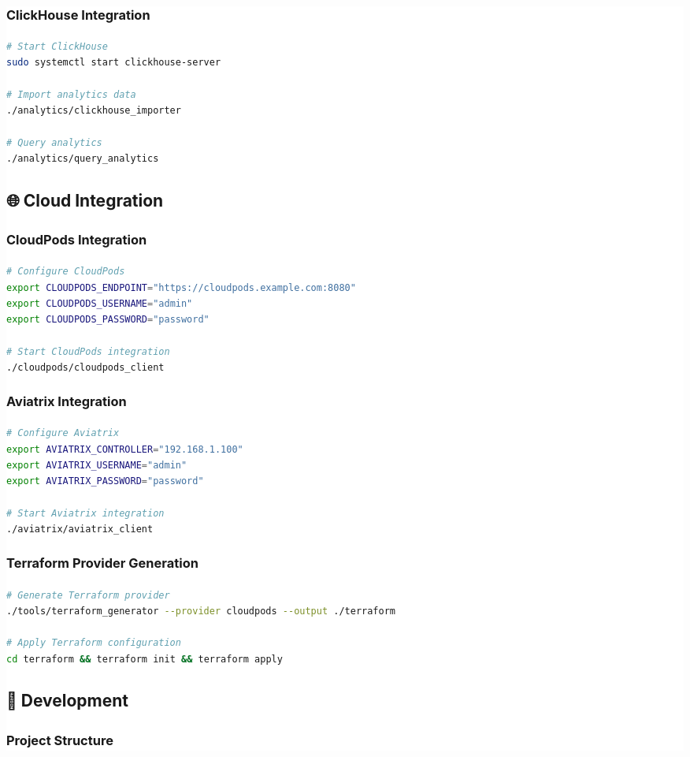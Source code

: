 ### ClickHouse Integration

```bash
# Start ClickHouse
sudo systemctl start clickhouse-server

# Import analytics data
./analytics/clickhouse_importer

# Query analytics
./analytics/query_analytics
```

## 🌐 Cloud Integration

### CloudPods Integration

```bash
# Configure CloudPods
export CLOUDPODS_ENDPOINT="https://cloudpods.example.com:8080"
export CLOUDPODS_USERNAME="admin"
export CLOUDPODS_PASSWORD="password"

# Start CloudPods integration
./cloudpods/cloudpods_client
```

### Aviatrix Integration

```bash
# Configure Aviatrix
export AVIATRIX_CONTROLLER="192.168.1.100"
export AVIATRIX_USERNAME="admin"
export AVIATRIX_PASSWORD="password"

# Start Aviatrix integration
./aviatrix/aviatrix_client
```

### Terraform Provider Generation

```bash
# Generate Terraform provider
./tools/terraform_generator --provider cloudpods --output ./terraform

# Apply Terraform configuration
cd terraform && terraform init && terraform apply
```

## 🔧 Development

### Project Structure
